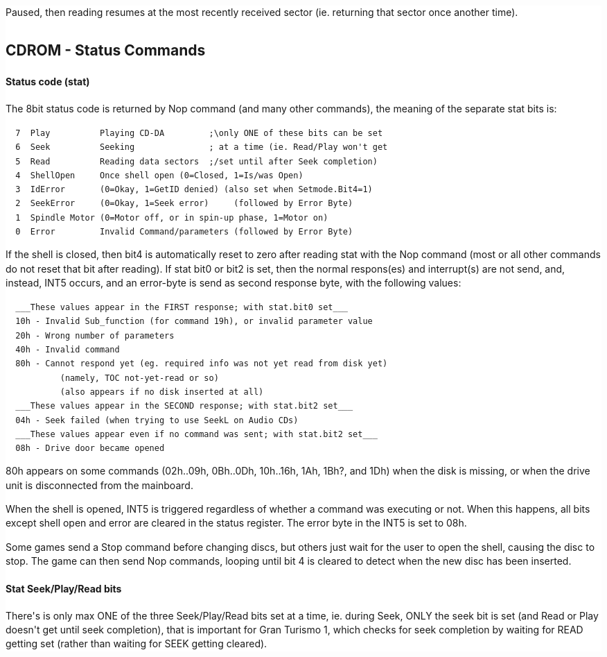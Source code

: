 Paused, then reading resumes at the most recently received sector (ie.
returning that sector once another time).<br/>



##   CDROM - Status Commands
#### Status code (stat)
The 8bit status code is returned by Nop command (and many other commands),
the meaning of the separate stat bits is:<br/>
```
  7  Play          Playing CD-DA         ;\only ONE of these bits can be set
  6  Seek          Seeking               ; at a time (ie. Read/Play won't get
  5  Read          Reading data sectors  ;/set until after Seek completion)
  4  ShellOpen     Once shell open (0=Closed, 1=Is/was Open)
  3  IdError       (0=Okay, 1=GetID denied) (also set when Setmode.Bit4=1)
  2  SeekError     (0=Okay, 1=Seek error)     (followed by Error Byte)
  1  Spindle Motor (0=Motor off, or in spin-up phase, 1=Motor on)
  0  Error         Invalid Command/parameters (followed by Error Byte)
```
If the shell is closed, then bit4 is automatically reset to zero after reading
stat with the Nop command (most or all other commands do not reset that bit
after reading). If stat bit0 or bit2 is set, then the normal respons(es) and
interrupt(s) are not send, and, instead, INT5 occurs, and an error-byte is send
as second response byte, with the following values:<br/>
```
  ___These values appear in the FIRST response; with stat.bit0 set___
  10h - Invalid Sub_function (for command 19h), or invalid parameter value
  20h - Wrong number of parameters
  40h - Invalid command
  80h - Cannot respond yet (eg. required info was not yet read from disk yet)
           (namely, TOC not-yet-read or so)
           (also appears if no disk inserted at all)
  ___These values appear in the SECOND response; with stat.bit2 set___
  04h - Seek failed (when trying to use SeekL on Audio CDs)
  ___These values appear even if no command was sent; with stat.bit2 set___
  08h - Drive door became opened
```
80h appears on some commands (02h..09h, 0Bh..0Dh, 10h..16h, 1Ah, 1Bh?, and 1Dh)
when the disk is missing, or when the drive unit is disconnected from the
mainboard.<br/>

When the shell is opened, INT5 is triggered regardless of whether a command was
executing or not. When this happens, all bits except shell open and error are cleared
in the status register. The error byte in the INT5 is set to 08h.<br/>

Some games send a Stop command before changing discs, but others just wait for the
user to open the shell, causing the disc to stop. The game can then send Nop commands,
looping until bit 4 is cleared to detect when the new disc has been inserted.<br/>

#### Stat Seek/Play/Read bits
There's is only max ONE of the three Seek/Play/Read bits set at a time, ie.
during Seek, ONLY the seek bit is set (and Read or Play doesn't get until seek
completion), that is important for Gran Turismo 1, which checks for seek
completion by waiting for READ getting set (rather than waiting for SEEK
getting cleared).<br/>
